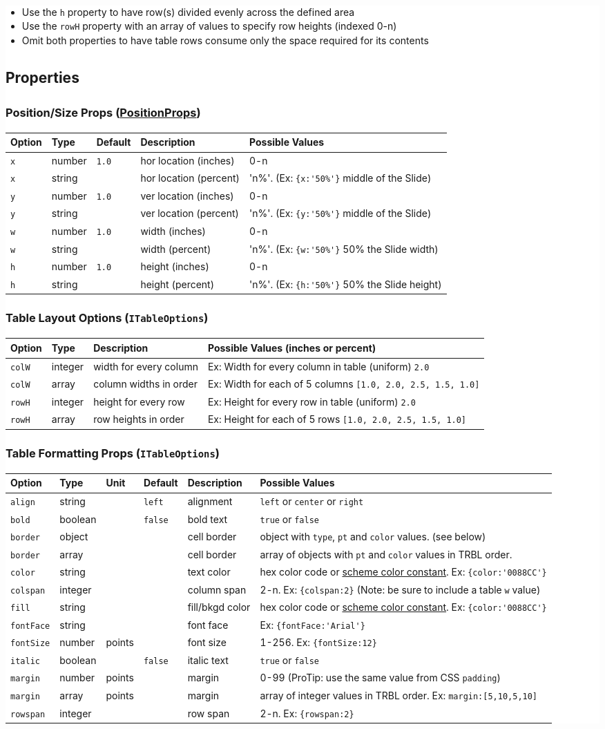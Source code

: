 -   Use the `h` property to have row(s) divided evenly across the defined area
-   Use the `rowH` property with an array of values to specify row heights (indexed 0-n)
-   Omit both properties to have table rows consume only the space required for its contents

## Properties

### Position/Size Props ([PositionProps](/PptxGenJS/docs/types#position-props))

| Option | Type   | Default | Description            | Possible Values                              |
| :----- | :----- | :------ | :--------------------- | :------------------------------------------- |
| `x`    | number | `1.0`   | hor location (inches)  | 0-n                                          |
| `x`    | string |         | hor location (percent) | 'n%'. (Ex: `{x:'50%'}` middle of the Slide)  |
| `y`    | number | `1.0`   | ver location (inches)  | 0-n                                          |
| `y`    | string |         | ver location (percent) | 'n%'. (Ex: `{y:'50%'}` middle of the Slide)  |
| `w`    | number | `1.0`   | width (inches)         | 0-n                                          |
| `w`    | string |         | width (percent)        | 'n%'. (Ex: `{w:'50%'}` 50% the Slide width)  |
| `h`    | number | `1.0`   | height (inches)        | 0-n                                          |
| `h`    | string |         | height (percent)       | 'n%'. (Ex: `{h:'50%'}` 50% the Slide height) |

### Table Layout Options (`ITableOptions`)

| Option | Type    | Description            | Possible Values (inches or percent)                         |
| :----- | :------ | :--------------------- | :---------------------------------------------------------- |
| `colW` | integer | width for every column | Ex: Width for every column in table (uniform) `2.0`         |
| `colW` | array   | column widths in order | Ex: Width for each of 5 columns `[1.0, 2.0, 2.5, 1.5, 1.0]` |
| `rowH` | integer | height for every row   | Ex: Height for every row in table (uniform) `2.0`           |
| `rowH` | array   | row heights in order   | Ex: Height for each of 5 rows `[1.0, 2.0, 2.5, 1.5, 1.0]`   |

### Table Formatting Props (`ITableOptions`)

| Option      | Type    | Unit   | Default | Description        | Possible Values                                                                   |
| :---------- | :------ | :----- | :------ | :----------------- | :-------------------------------------------------------------------------------- |
| `align`     | string  |        | `left`  | alignment          | `left` or `center` or `right`                                                     |
| `bold`      | boolean |        | `false` | bold text          | `true` or `false`                                                                 |
| `border`    | object  |        |         | cell border        | object with `type`, `pt` and `color` values. (see below)                          |
| `border`    | array   |        |         | cell border        | array of objects with `pt` and `color` values in TRBL order.                      |
| `color`     | string  |        |         | text color         | hex color code or [scheme color constant](#scheme-colors). Ex: `{color:'0088CC'}` |
| `colspan`   | integer |        |         | column span        | 2-n. Ex: `{colspan:2}` (Note: be sure to include a table `w` value)               |
| `fill`      | string  |        |         | fill/bkgd color    | hex color code or [scheme color constant](#scheme-colors). Ex: `{color:'0088CC'}` |
| `fontFace`  | string  |        |         | font face          | Ex: `{fontFace:'Arial'}`                                                          |
| `fontSize`  | number  | points |         | font size          | 1-256. Ex: `{fontSize:12}`                                                        |
| `italic`    | boolean |        | `false` | italic text        | `true` or `false`                                                                 |
| `margin`    | number  | points |         | margin             | 0-99 (ProTip: use the same value from CSS `padding`)                              |
| `margin`    | array   | points |         | margin             | array of integer values in TRBL order. Ex: `margin:[5,10,5,10]`                   |
| `rowspan`   | integer |        |         | row span           | 2-n. Ex: `{rowspan:2}`                                                            |